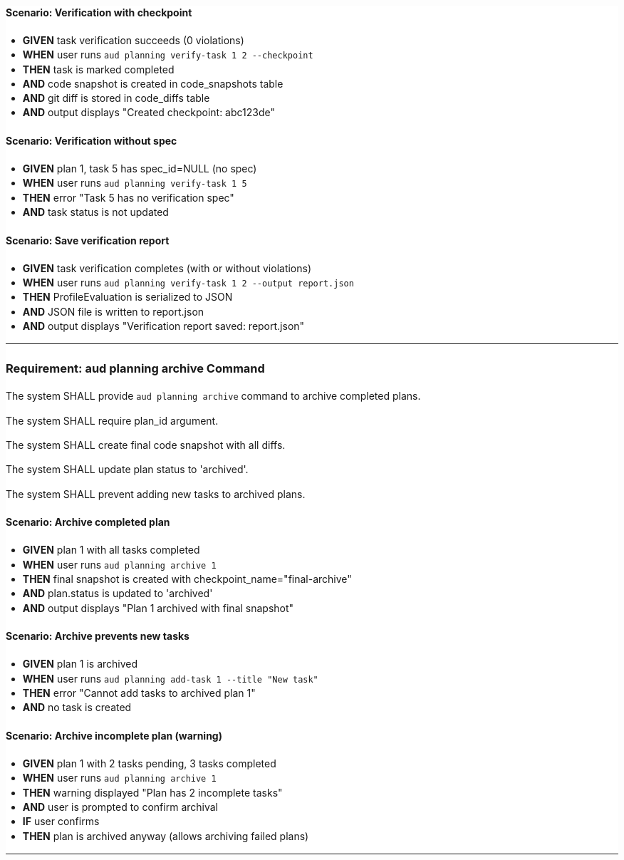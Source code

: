 #### Scenario: Verification with checkpoint
- **GIVEN** task verification succeeds (0 violations)
- **WHEN** user runs `aud planning verify-task 1 2 --checkpoint`
- **THEN** task is marked completed
- **AND** code snapshot is created in code_snapshots table
- **AND** git diff is stored in code_diffs table
- **AND** output displays "Created checkpoint: abc123de"

#### Scenario: Verification without spec
- **GIVEN** plan 1, task 5 has spec_id=NULL (no spec)
- **WHEN** user runs `aud planning verify-task 1 5`
- **THEN** error "Task 5 has no verification spec"
- **AND** task status is not updated

#### Scenario: Save verification report
- **GIVEN** task verification completes (with or without violations)
- **WHEN** user runs `aud planning verify-task 1 2 --output report.json`
- **THEN** ProfileEvaluation is serialized to JSON
- **AND** JSON file is written to report.json
- **AND** output displays "Verification report saved: report.json"

---

### Requirement: aud planning archive Command

The system SHALL provide `aud planning archive` command to archive completed plans.

The system SHALL require plan_id argument.

The system SHALL create final code snapshot with all diffs.

The system SHALL update plan status to 'archived'.

The system SHALL prevent adding new tasks to archived plans.

#### Scenario: Archive completed plan
- **GIVEN** plan 1 with all tasks completed
- **WHEN** user runs `aud planning archive 1`
- **THEN** final snapshot is created with checkpoint_name="final-archive"
- **AND** plan.status is updated to 'archived'
- **AND** output displays "Plan 1 archived with final snapshot"

#### Scenario: Archive prevents new tasks
- **GIVEN** plan 1 is archived
- **WHEN** user runs `aud planning add-task 1 --title "New task"`
- **THEN** error "Cannot add tasks to archived plan 1"
- **AND** no task is created

#### Scenario: Archive incomplete plan (warning)
- **GIVEN** plan 1 with 2 tasks pending, 3 tasks completed
- **WHEN** user runs `aud planning archive 1`
- **THEN** warning displayed "Plan has 2 incomplete tasks"
- **AND** user is prompted to confirm archival
- **IF** user confirms
- **THEN** plan is archived anyway (allows archiving failed plans)

---